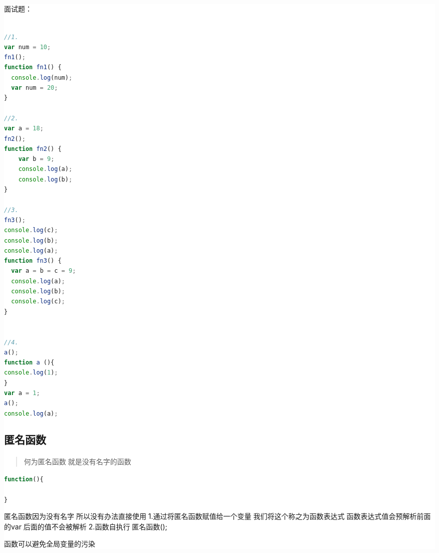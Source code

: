 面试题：
```javascript

//1.
var num = 10;
fn1();
function fn1() {
  console.log(num);
  var num = 20;
}

//2.
var a = 18;
fn2();
function fn2() {
    var b = 9;
    console.log(a);
    console.log(b);
}

//3.
fn3();
console.log(c);
console.log(b);
console.log(a);
function fn3() {
  var a = b = c = 9;
  console.log(a);
  console.log(b);
  console.log(c);
}


//4.
a();
function a (){
console.log(1);
}
var a = 1;
a();
console.log(a);
```

## 匿名函数
> 何为匿名函数  就是没有名字的函数

```js
function(){

}
```

匿名函数因为没有名字 所以没有办法直接使用
1.通过将匿名函数赋值给一个变量 我们将这个称之为函数表达式
函数表达式值会预解析前面的var 后面的值不会被解析
2.函数自执行
匿名函数();

函数可以避免全局变量的污染